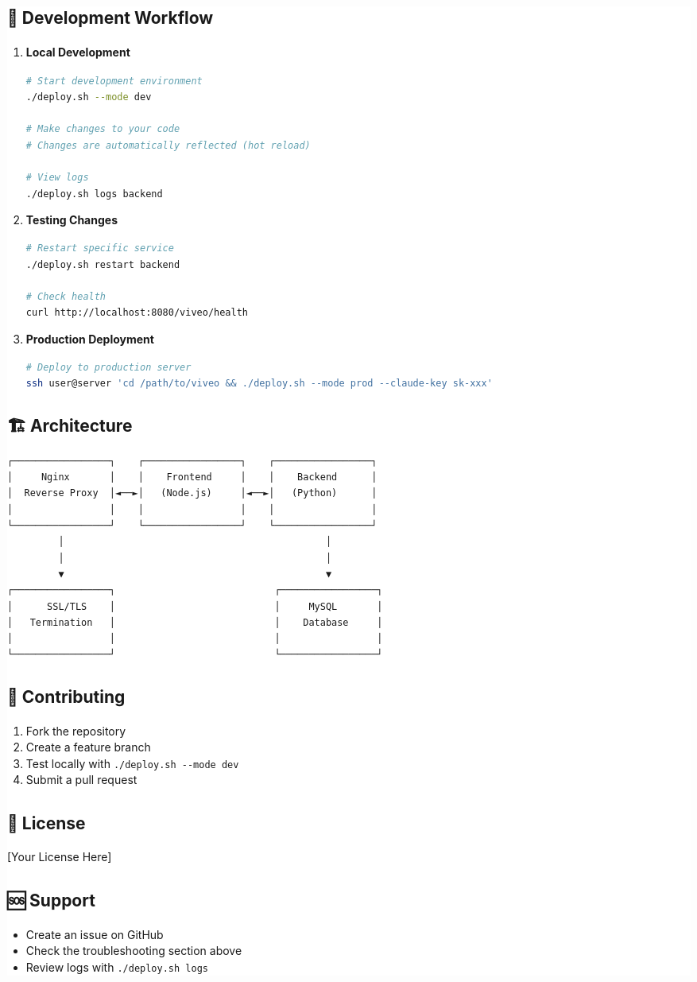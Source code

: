 ```yaml
```

## 📝 Development Workflow

1. **Local Development**
   ```bash
   # Start development environment
   ./deploy.sh --mode dev
   
   # Make changes to your code
   # Changes are automatically reflected (hot reload)
   
   # View logs
   ./deploy.sh logs backend
   ```

2. **Testing Changes**
   ```bash
   # Restart specific service
   ./deploy.sh restart backend
   
   # Check health
   curl http://localhost:8080/viveo/health
   ```

3. **Production Deployment**
   ```bash
   # Deploy to production server
   ssh user@server 'cd /path/to/viveo && ./deploy.sh --mode prod --claude-key sk-xxx'
   ```

## 🏗️ Architecture

```
┌─────────────────┐    ┌─────────────────┐    ┌─────────────────┐
│     Nginx       │    │    Frontend     │    │    Backend      │
│  Reverse Proxy  │◄──►│   (Node.js)     │◄──►│   (Python)      │
│                 │    │                 │    │                 │
└─────────────────┘    └─────────────────┘    └─────────────────┘
         │                                              │
         │                                              │
         ▼                                              ▼
┌─────────────────┐                            ┌─────────────────┐
│      SSL/TLS    │                            │     MySQL       │
│   Termination   │                            │    Database     │
│                 │                            │                 │
└─────────────────┘                            └─────────────────┘
```

## 🤝 Contributing

1. Fork the repository
2. Create a feature branch
3. Test locally with `./deploy.sh --mode dev`
4. Submit a pull request

## 📄 License

[Your License Here]

## 🆘 Support

- Create an issue on GitHub
- Check the troubleshooting section above
- Review logs with `./deploy.sh logs`